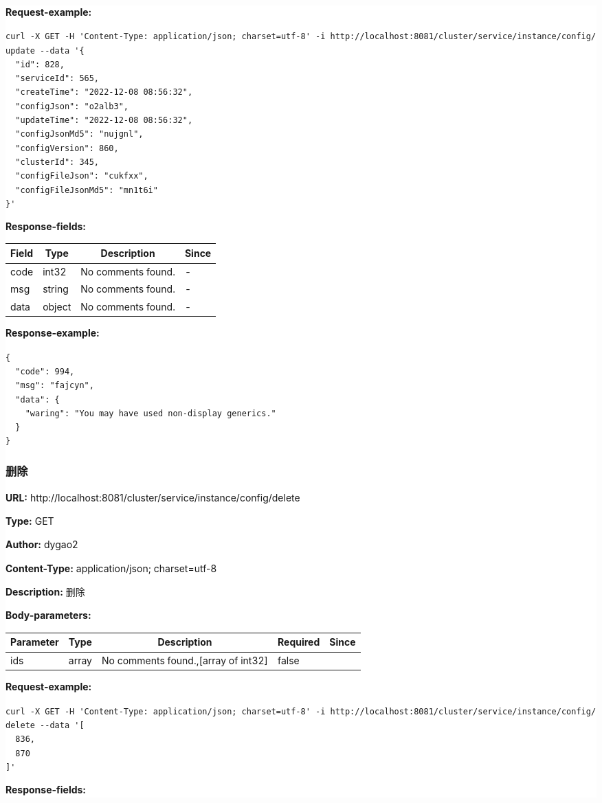 **Request-example:**
```
curl -X GET -H 'Content-Type: application/json; charset=utf-8' -i http://localhost:8081/cluster/service/instance/config/update --data '{
  "id": 828,
  "serviceId": 565,
  "createTime": "2022-12-08 08:56:32",
  "configJson": "o2alb3",
  "updateTime": "2022-12-08 08:56:32",
  "configJsonMd5": "nujgnl",
  "configVersion": 860,
  "clusterId": 345,
  "configFileJson": "cukfxx",
  "configFileJsonMd5": "mn1t6i"
}'
```
**Response-fields:**

Field | Type|Description|Since
---|---|---|---
code|int32|No comments found.|-
msg|string|No comments found.|-
data|object|No comments found.|-

**Response-example:**
```
{
  "code": 994,
  "msg": "fajcyn",
  "data": {
    "waring": "You may have used non-display generics."
  }
}
```

### 删除
**URL:** http://localhost:8081/cluster/service/instance/config/delete

**Type:** GET

**Author:** dygao2

**Content-Type:** application/json; charset=utf-8

**Description:** 删除

**Body-parameters:**

Parameter | Type|Description|Required|Since
---|---|---|---|---
ids|array|No comments found.,[array of int32]|false|

**Request-example:**
```
curl -X GET -H 'Content-Type: application/json; charset=utf-8' -i http://localhost:8081/cluster/service/instance/config/delete --data '[
  836,
  870
]'
```
**Response-fields:**
